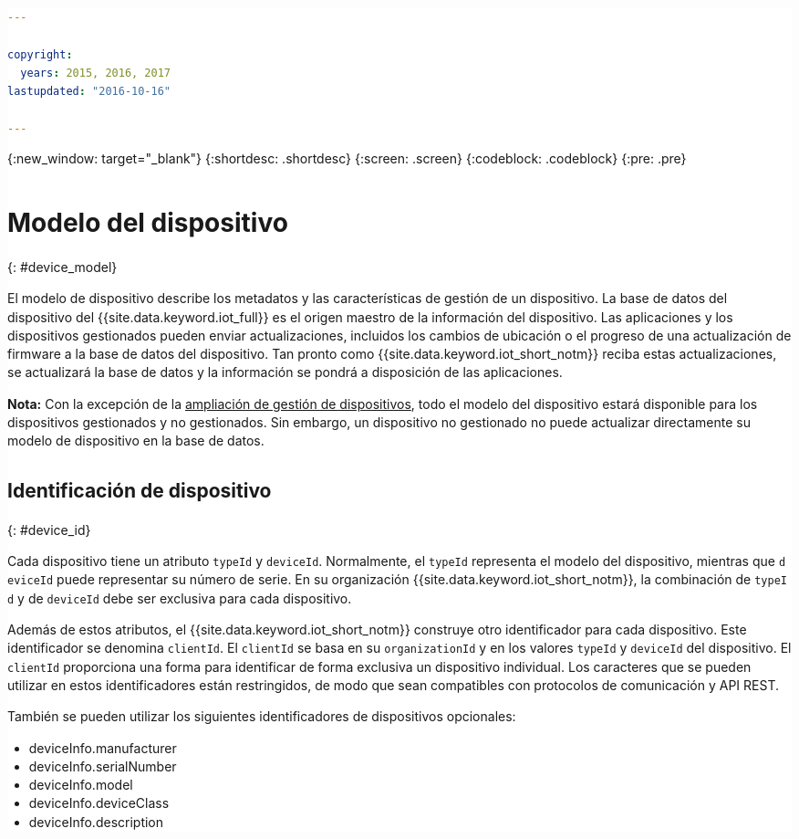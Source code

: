 ```yaml
---

copyright:
  years: 2015, 2016, 2017
lastupdated: "2016-10-16"

---
```


{:new_window: target="_blank"}
{:shortdesc: .shortdesc}
{:screen: .screen}
{:codeblock: .codeblock}
{:pre: .pre}


# Modelo del dispositivo
{: #device_model}

El modelo de dispositivo describe los metadatos y las características de gestión de un dispositivo. La base de datos del dispositivo del {{site.data.keyword.iot_full}} es el origen maestro de la información del dispositivo. Las aplicaciones y los dispositivos gestionados pueden enviar actualizaciones, incluidos los cambios de ubicación o el progreso de una actualización de firmware a la base de datos del dispositivo. Tan pronto como {{site.data.keyword.iot_short_notm}} reciba estas actualizaciones, se actualizará la base de datos y la información se pondrá a disposición de las aplicaciones.

**Nota:** Con la excepción de la [ampliación de gestión de dispositivos](#devicemanagementextension), todo el modelo del dispositivo estará disponible para los dispositivos gestionados y no gestionados. Sin embargo, un dispositivo no gestionado no puede actualizar directamente su modelo de dispositivo en la base de datos.

## Identificación de dispositivo
{: #device_id}

Cada dispositivo tiene un atributo `typeId` y `deviceId`. Normalmente, el `typeId` representa el modelo del dispositivo, mientras que `deviceId` puede representar su número de serie. En
su organización {{site.data.keyword.iot_short_notm}}, la combinación de `typeId` y de `deviceId` debe ser exclusiva para cada dispositivo.

Además de estos atributos, el {{site.data.keyword.iot_short_notm}} construye otro identificador para cada dispositivo. Este identificador se denomina `clientId`. El `clientId` se basa en su `organizationId` y en los valores `typeId` y `deviceId` del dispositivo. El `clientId` proporciona una forma para identificar de forma exclusiva un dispositivo individual. Los caracteres que se pueden utilizar en estos identificadores están restringidos, de modo que sean compatibles con protocolos de comunicación y API REST.

También se pueden utilizar los siguientes identificadores de dispositivos opcionales:

- deviceInfo.manufacturer
- deviceInfo.serialNumber
- deviceInfo.model
- deviceInfo.deviceClass
- deviceInfo.description
